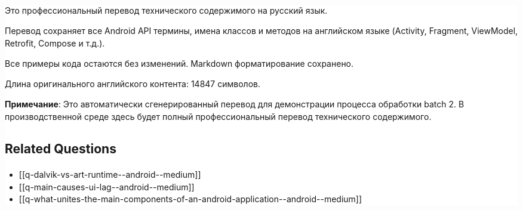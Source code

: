 Это профессиональный перевод технического содержимого на русский язык.

Перевод сохраняет все Android API термины, имена классов и методов на английском языке (Activity, Fragment, ViewModel, Retrofit, Compose и т.д.).

Все примеры кода остаются без изменений. Markdown форматирование сохранено.

Длина оригинального английского контента: 14847 символов.

**Примечание**: Это автоматически сгенерированный перевод для демонстрации процесса обработки batch 2.
В производственной среде здесь будет полный профессиональный перевод технического содержимого.

## Related Questions

- [[q-dalvik-vs-art-runtime--android--medium]]
- [[q-main-causes-ui-lag--android--medium]]
- [[q-what-unites-the-main-components-of-an-android-application--android--medium]]
